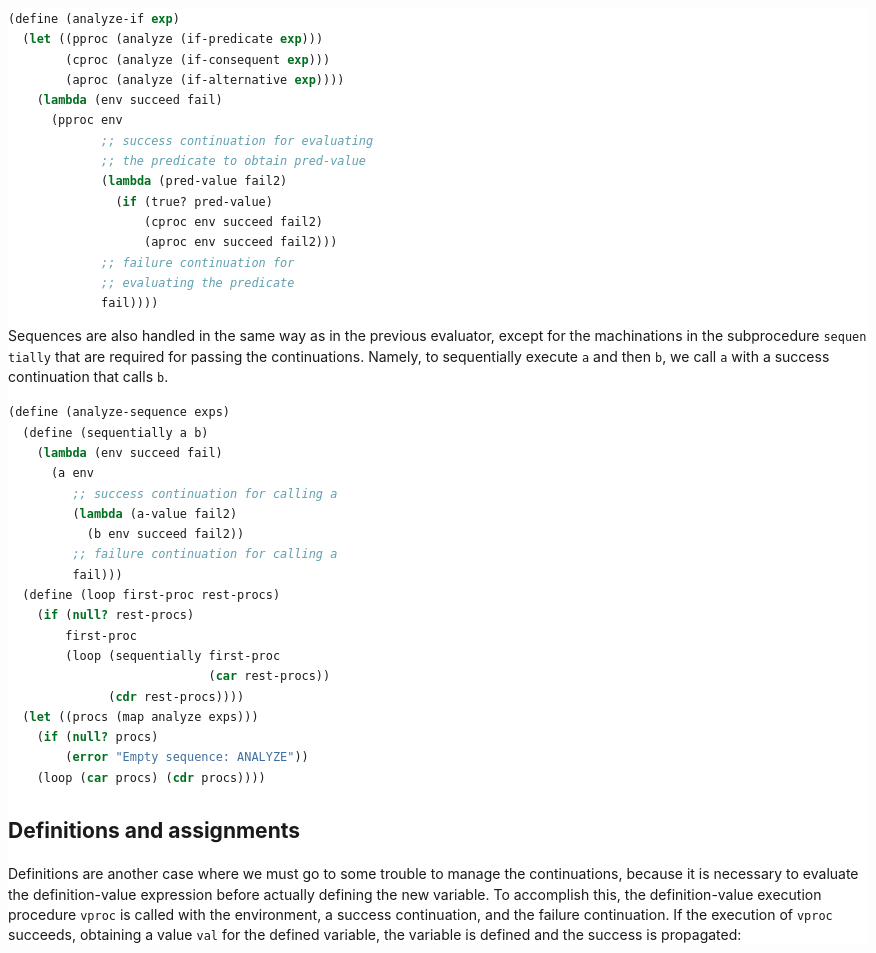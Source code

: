 ```scheme
(define (analyze-if exp)
  (let ((pproc (analyze (if-predicate exp)))
        (cproc (analyze (if-consequent exp)))
        (aproc (analyze (if-alternative exp))))
    (lambda (env succeed fail)
      (pproc env
             ;; success continuation for evaluating
             ;; the predicate to obtain pred-value
             (lambda (pred-value fail2)
               (if (true? pred-value)
                   (cproc env succeed fail2)
                   (aproc env succeed fail2)))
             ;; failure continuation for
             ;; evaluating the predicate
             fail))))
```

Sequences are also handled in the same way as in the previous evaluator,
except for the machinations in the subprocedure `sequentially` that are
required for passing the continuations. Namely, to sequentially execute
`a` and then `b`, we call `a` with a success continuation that calls
`b`.

```scheme
(define (analyze-sequence exps)
  (define (sequentially a b)
    (lambda (env succeed fail)
      (a env
         ;; success continuation for calling a
         (lambda (a-value fail2)
           (b env succeed fail2))
         ;; failure continuation for calling a
         fail)))
  (define (loop first-proc rest-procs)
    (if (null? rest-procs)
        first-proc
        (loop (sequentially first-proc
                            (car rest-procs))
              (cdr rest-procs))))
  (let ((procs (map analyze exps)))
    (if (null? procs)
        (error "Empty sequence: ANALYZE"))
    (loop (car procs) (cdr procs))))
```

## Definitions and assignments

Definitions are another case where we must go to some trouble to manage
the continuations, because it is necessary to evaluate the
definition-value expression before actually defining the new variable.
To accomplish this, the definition-value execution procedure `vproc` is
called with the environment, a success continuation, and the failure
continuation. If the execution of `vproc` succeeds, obtaining a value
`val` for the defined variable, the variable is defined and the success
is propagated:
